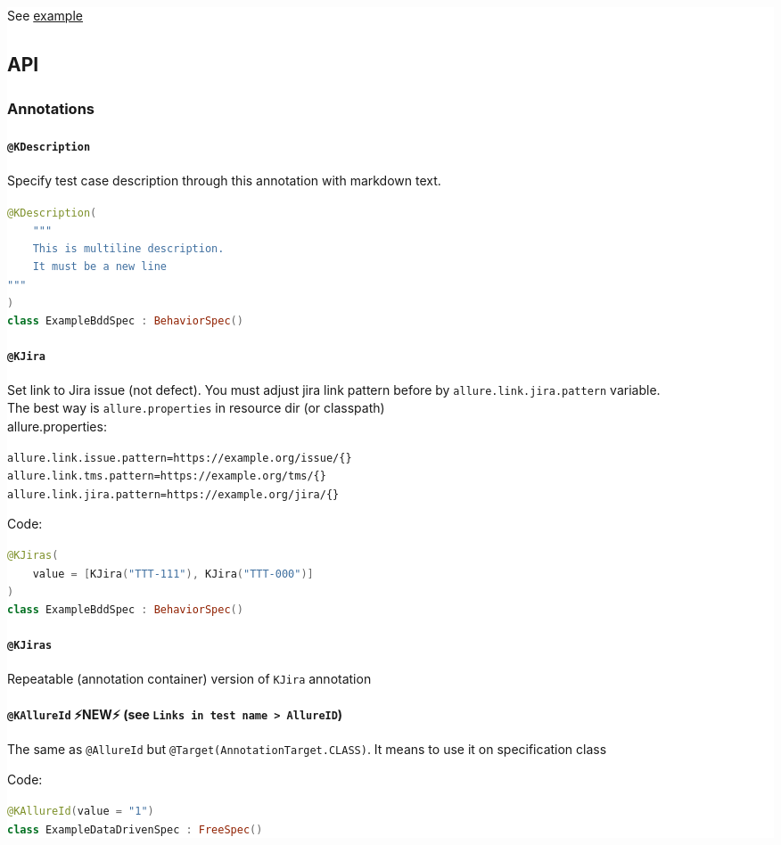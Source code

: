 See [example](https://github.com/kochetkov-ma/pump-samples/tree/master/kotest-allure-sample)

## API

### Annotations

#### `@KDescription`

Specify test case description through this annotation with markdown text.

```kotlin
@KDescription(
    """
    This is multiline description.
    It must be a new line
"""
)
class ExampleBddSpec : BehaviorSpec() 
```

#### `@KJira`

Set link to Jira issue (not defect). You must adjust jira link pattern before by `allure.link.jira.pattern` variable.  
The best way is `allure.properties` in resource dir (or classpath)  
allure.properties:

```properties
allure.link.issue.pattern=https://example.org/issue/{}
allure.link.tms.pattern=https://example.org/tms/{}
allure.link.jira.pattern=https://example.org/jira/{}
```  

Code:

```kotlin
@KJiras(
    value = [KJira("TTT-111"), KJira("TTT-000")]
)
class ExampleBddSpec : BehaviorSpec()
```

#### `@KJiras`

Repeatable (annotation container) version of `KJira` annotation

#### `@KAllureId` ⚡NEW⚡ (see `Links in test name > AllureID`)

The same as `@AllureId` but `@Target(AnnotationTarget.CLASS)`. It means to use it on specification class

Code:

```kotlin
@KAllureId(value = "1")
class ExampleDataDrivenSpec : FreeSpec()
```
